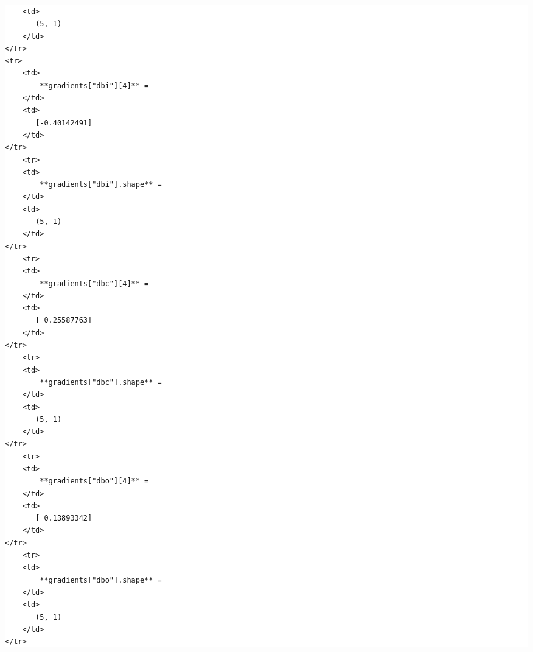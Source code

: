         <td>
           (5, 1)
        </td>
    </tr>
    <tr>
        <td>
            **gradients["dbi"][4]** = 
        </td>
        <td>
           [-0.40142491]
        </td>
    </tr>
        <tr>
        <td>
            **gradients["dbi"].shape** = 
        </td>
        <td>
           (5, 1)
        </td>
    </tr>
        <tr>
        <td>
            **gradients["dbc"][4]** = 
        </td>
        <td>
           [ 0.25587763]
        </td>
    </tr>
        <tr>
        <td>
            **gradients["dbc"].shape** = 
        </td>
        <td>
           (5, 1)
        </td>
    </tr>
        <tr>
        <td>
            **gradients["dbo"][4]** = 
        </td>
        <td>
           [ 0.13893342]
        </td>
    </tr>
        <tr>
        <td>
            **gradients["dbo"].shape** = 
        </td>
        <td>
           (5, 1)
        </td>
    </tr>
</table>
